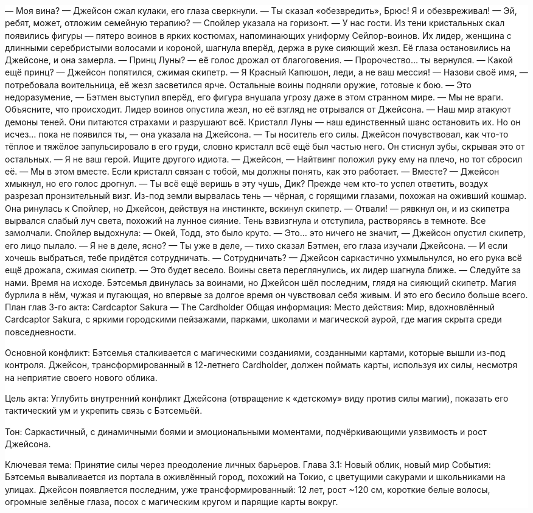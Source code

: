— Моя вина? — Джейсон сжал кулаки, его глаза сверкнули. — Ты сказал «обезвредить», Брюс! Я и обезвреживал!
— Эй, ребят, может, отложим семейную терапию? — Спойлер указала на горизонт. — У нас гости.
Из тени кристальных скал появились фигуры — пятеро воинов в ярких костюмах, напоминающих униформу Сейлор-воинов. Их лидер, женщина с длинными серебристыми волосами и короной, шагнула вперёд, держа в руке сияющий жезл. Её глаза остановились на Джейсоне, и она замерла.
— Принц Луны? — её голос дрожал от благоговения. — Пророчество… ты вернулся.
— Какой ещё принц? — Джейсон попятился, сжимая скипетр. — Я Красный Капюшон, леди, а не ваш мессия!
— Назови своё имя, — потребовала воительница, её жезл засветился ярче. Остальные воины подняли оружие, готовые к бою.
— Это недоразумение, — Бэтмен выступил вперёд, его фигура внушала угрозу даже в этом странном мире. — Мы не враги. Объясните, что происходит.
Лидер воинов опустила жезл, но её взгляд не отрывался от Джейсона. — Наш мир атакуют демоны теней. Они питаются страхами и разрушают всё. Кристалл Луны — наш единственный шанс остановить их. Но он исчез… пока не появился ты, — она указала на Джейсона. — Ты носитель его силы.
Джейсон почувствовал, как что-то тёплое и тяжёлое запульсировало в его груди, словно кристалл всё ещё был частью него. Он стиснул зубы, скрывая это от остальных. — Я не ваш герой. Ищите другого идиота.
— Джейсон, — Найтвинг положил руку ему на плечо, но тот сбросил её. — Мы в этом вместе. Если кристалл связан с тобой, мы должны понять, как это работает.
— Вместе? — Джейсон хмыкнул, но его голос дрогнул. — Ты всё ещё веришь в эту чушь, Дик?
Прежде чем кто-то успел ответить, воздух разрезал пронзительный визг. Из-под земли вырвалась тень — чёрная, с горящими глазами, похожая на оживший кошмар. Она ринулась к Спойлер, но Джейсон, действуя на инстинкте, вскинул скипетр.
— Отвали! — рявкнул он, и из скипетра вырвался слабый луч света, похожий на лунное сияние. Тень взвизгнула и отступила, растворяясь в темноте.
Все замолчали. Спойлер выдохнула: — Окей, Тодд, это было круто.
— Это… это ничего не значит, — Джейсон опустил скипетр, его лицо пылало. — Я не в деле, ясно?
— Ты уже в деле, — тихо сказал Бэтмен, его глаза изучали Джейсона. — И если хочешь выбраться, тебе придётся сотрудничать.
— Сотрудничать? — Джейсон саркастично ухмыльнулся, но его рука всё ещё дрожала, сжимая скипетр. — Это будет весело.
Воины света переглянулись, их лидер шагнула ближе. — Следуйте за нами. Время на исходе.
Бэтсемья двинулась за воинами, но Джейсон шёл последним, глядя на сияющий скипетр. Магия бурлила в нём, чужая и пугающая, но впервые за долгое время он чувствовал себя живым. И это его бесило больше всего.
План глав 3-го акта: Cardcaptor Sakura — The Cardholder
Общая информация:
Место действия: Мир, вдохновлённый Cardcaptor Sakura, с яркими городскими пейзажами, парками, школами и магической аурой, где магия скрыта среди повседневности.

Основной конфликт: Бэтсемья сталкивается с магическими созданиями, созданными картами, которые вышли из-под контроля. Джейсон, трансформированный в 12-летнего Cardholder, должен поймать карты, используя их силы, несмотря на неприятие своего нового облика.

Цель акта: Углубить внутренний конфликт Джейсона (отвращение к «детскому» виду против силы магии), показать его тактический ум и укрепить связь с Бэтсемьёй.

Тон: Саркастичный, с динамичными боями и эмоциональными моментами, подчёркивающими уязвимость и рост Джейсона.

Ключевая тема: Принятие силы через преодоление личных барьеров.
Глава 3.1: Новый облик, новый мир
События:
Бэтсемья вываливается из портала в оживлённый город, похожий на Токио, с цветущими сакурами и школьниками на улицах. Джейсон появляется последним, уже трансформированный: 12 лет, рост ~120 см, короткие белые волосы, огромные зелёные глаза, посох с магическим кругом и парящие карты вокруг.

